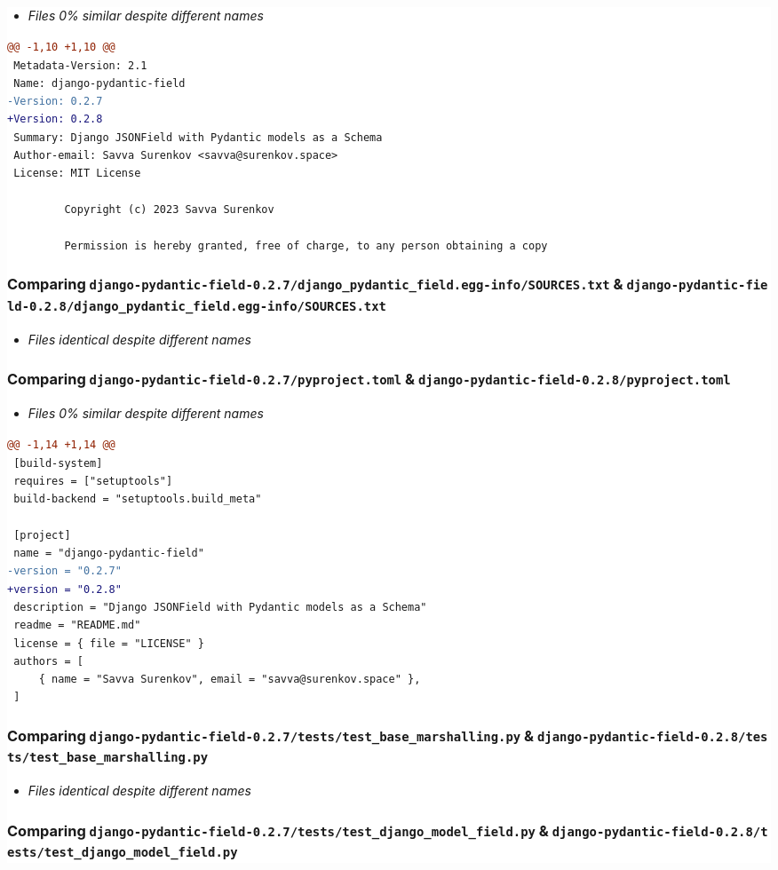  * *Files 0% similar despite different names*

```diff
@@ -1,10 +1,10 @@
 Metadata-Version: 2.1
 Name: django-pydantic-field
-Version: 0.2.7
+Version: 0.2.8
 Summary: Django JSONField with Pydantic models as a Schema
 Author-email: Savva Surenkov <savva@surenkov.space>
 License: MIT License
         
         Copyright (c) 2023 Savva Surenkov
         
         Permission is hereby granted, free of charge, to any person obtaining a copy
```

### Comparing `django-pydantic-field-0.2.7/django_pydantic_field.egg-info/SOURCES.txt` & `django-pydantic-field-0.2.8/django_pydantic_field.egg-info/SOURCES.txt`

 * *Files identical despite different names*

### Comparing `django-pydantic-field-0.2.7/pyproject.toml` & `django-pydantic-field-0.2.8/pyproject.toml`

 * *Files 0% similar despite different names*

```diff
@@ -1,14 +1,14 @@
 [build-system]
 requires = ["setuptools"]
 build-backend = "setuptools.build_meta"
 
 [project]
 name = "django-pydantic-field"
-version = "0.2.7"
+version = "0.2.8"
 description = "Django JSONField with Pydantic models as a Schema"
 readme = "README.md"
 license = { file = "LICENSE" }
 authors = [
     { name = "Savva Surenkov", email = "savva@surenkov.space" },
 ]
```

### Comparing `django-pydantic-field-0.2.7/tests/test_base_marshalling.py` & `django-pydantic-field-0.2.8/tests/test_base_marshalling.py`

 * *Files identical despite different names*

### Comparing `django-pydantic-field-0.2.7/tests/test_django_model_field.py` & `django-pydantic-field-0.2.8/tests/test_django_model_field.py`
